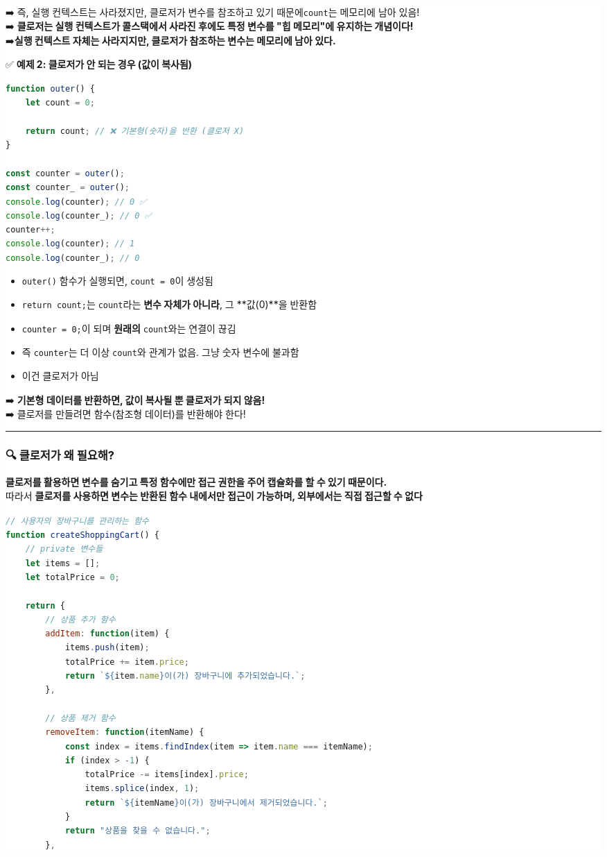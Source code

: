 
➡️ 즉, 실행 컨텍스트는 사라졌지만, 클로저가 변수를 참조하고 있기 때문에`count`는 메모리에 남아 있음!  
➡️ **클로저는 실행 컨텍스트가 콜스택에서 사라진 후에도 특정 변수를 "힙 메모리"에 유지하는 개념이다!**  
➡️**실행 컨텍스트 자체는 사라지지만, 클로저가 참조하는 변수는 메모리에 남아 있다.**

✅ **예제 2: 클로저가 안 되는 경우 (값이 복사됨)**

```jsx
function outer() {
    let count = 0;

    return count; // ❌ 기본형(숫자)을 반환 (클로저 X)
}

const counter = outer();
const counter_ = outer();
console.log(counter); // 0 ✅
console.log(counter_); // 0 ✅
counter++;
console.log(counter); // 1 
console.log(counter_); // 0
```

* `outer()` 함수가 실행되면, `count = 0`이 생성됨
    
* `return count;`는 `count`라는 **변수 자체가 아니라**, 그 **값(0)**을 반환함
    
* `counter = 0;`이 되며 **원래의** `count`와는 연결이 끊김
    
* 즉 `counter`는 더 이상 `count`와 관계가 없음. 그냥 숫자 변수에 불과함
    
* 이건 클로저가 아님
    

➡️ **기본형 데이터를 반환하면, 값이 복사될 뿐 클로저가 되지 않음!**  
➡️ 클로저를 만들려면 함수(참조형 데이터)를 반환해야 한다!

---

### 🔍 **클로저가 왜 필요해?**

**클로저를 활용하면 변수를 숨기고 특정 함수에만 접근 권한을 주어 캡슐화를 할 수 있기 때문이다.**  
따라서 **클로저를 사용하면 변수는 반환된 함수 내에서만 접근이 가능하며, 외부에서는 직접 접근할 수 없다**

```jsx
// 사용자의 장바구니를 관리하는 함수
function createShoppingCart() {
    // private 변수들
    let items = [];
    let totalPrice = 0;

    return {
        // 상품 추가 함수
        addItem: function(item) {
            items.push(item);
            totalPrice += item.price;
            return `${item.name}이(가) 장바구니에 추가되었습니다.`;
        },

        // 상품 제거 함수
        removeItem: function(itemName) {
            const index = items.findIndex(item => item.name === itemName);
            if (index > -1) {
                totalPrice -= items[index].price;
                items.splice(index, 1);
                return `${itemName}이(가) 장바구니에서 제거되었습니다.`;
            }
            return "상품을 찾을 수 없습니다.";
        },

```